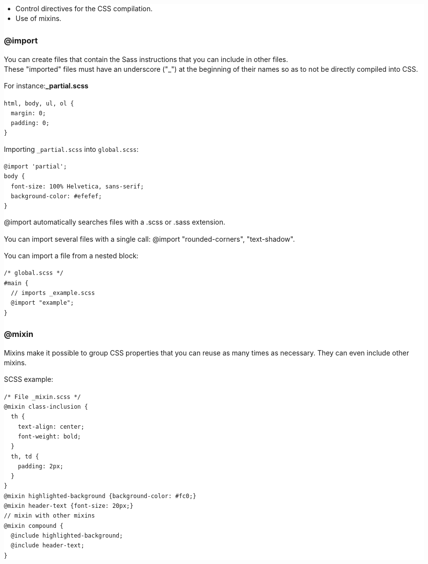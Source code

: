 * Control directives for the CSS compilation.
* Use of mixins.

### @import <a href="#uzywaniesass-import" id="uzywaniesass-import"></a>

You can create files that contain the Sass instructions that you can include in other files.\
These "imported" files must have an underscore ("\_") at the beginning of their names so as to not be directly compiled into CSS.

For instance:**\_partial.scss**

```
html, body, ul, ol {
  margin: 0;
  padding: 0;
}
```

Importing `_partial.scss` into `global.scss`:

```
@import 'partial';
body {
  font-size: 100% Helvetica, sans-serif;
  background-color: #efefef;
}
```

@import automatically searches files with a .scss or .sass extension.

You can import several files with a single call: @import "rounded-corners", "text-shadow".

You can import a file from a nested block:

```
/* global.scss */
#main {
  // imports _example.scss
  @import "example"; 
}
```

### @mixin <a href="#uzywaniesass-mixin" id="uzywaniesass-mixin"></a>

Mixins make it possible to group CSS properties that you can reuse as many times as necessary. They can even include other mixins.

SCSS example:

```
/* File _mixin.scss */
@mixin class-inclusion {
  th {
    text-align: center;
    font-weight: bold;
  }
  th, td {
    padding: 2px;
  }
}
@mixin highlighted-background {background-color: #fc0;}
@mixin header-text {font-size: 20px;}
// mixin with other mixins
@mixin compound {
  @include highlighted-background;
  @include header-text;
}
```